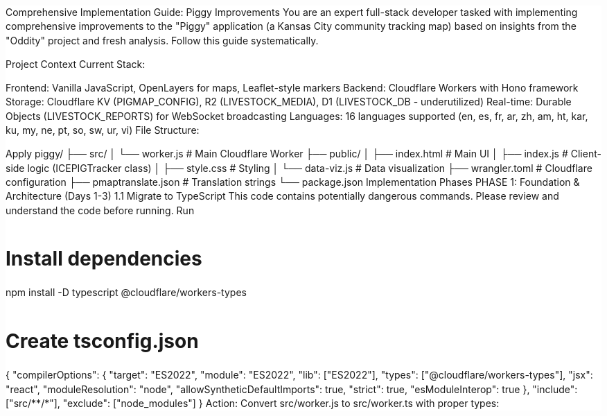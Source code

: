 Comprehensive Implementation Guide: Piggy Improvements
You are an expert full-stack developer tasked with implementing comprehensive improvements to the "Piggy" application (a Kansas City community tracking map) based on insights from the "Oddity" project and fresh analysis. Follow this guide systematically.

Project Context
Current Stack:

Frontend: Vanilla JavaScript, OpenLayers for maps, Leaflet-style markers
Backend: Cloudflare Workers with Hono framework
Storage: Cloudflare KV (PIGMAP_CONFIG), R2 (LIVESTOCK_MEDIA), D1 (LIVESTOCK_DB - underutilized)
Real-time: Durable Objects (LIVESTOCK_REPORTS) for WebSocket broadcasting
Languages: 16 languages supported (en, es, fr, ar, zh, am, ht, kar, ku, my, ne, pt, so, sw, ur, vi)
File Structure:


Apply
piggy/
├── src/
│   └── worker.js          # Main Cloudflare Worker
├── public/
│   ├── index.html         # Main UI
│   ├── index.js          # Client-side logic (ICEPIGTracker class)
│   ├── style.css         # Styling
│   └── data-viz.js       # Data visualization
├── wrangler.toml         # Cloudflare configuration
├── pmaptranslate.json    # Translation strings
└── package.json
Implementation Phases
PHASE 1: Foundation & Architecture (Days 1-3)
1.1 Migrate to TypeScript
This code contains potentially dangerous commands. Please review and understand the code before running.
Run
# Install dependencies
npm install -D typescript @cloudflare/workers-types

# Create tsconfig.json
{
  "compilerOptions": {
    "target": "ES2022",
    "module": "ES2022",
    "lib": ["ES2022"],
    "types": ["@cloudflare/workers-types"],
    "jsx": "react",
    "moduleResolution": "node",
    "allowSyntheticDefaultImports": true,
    "strict": true,
    "esModuleInterop": true
  },
  "include": ["src/**/*"],
  "exclude": ["node_modules"]
}
Action: Convert src/worker.js to src/worker.ts with proper types:
